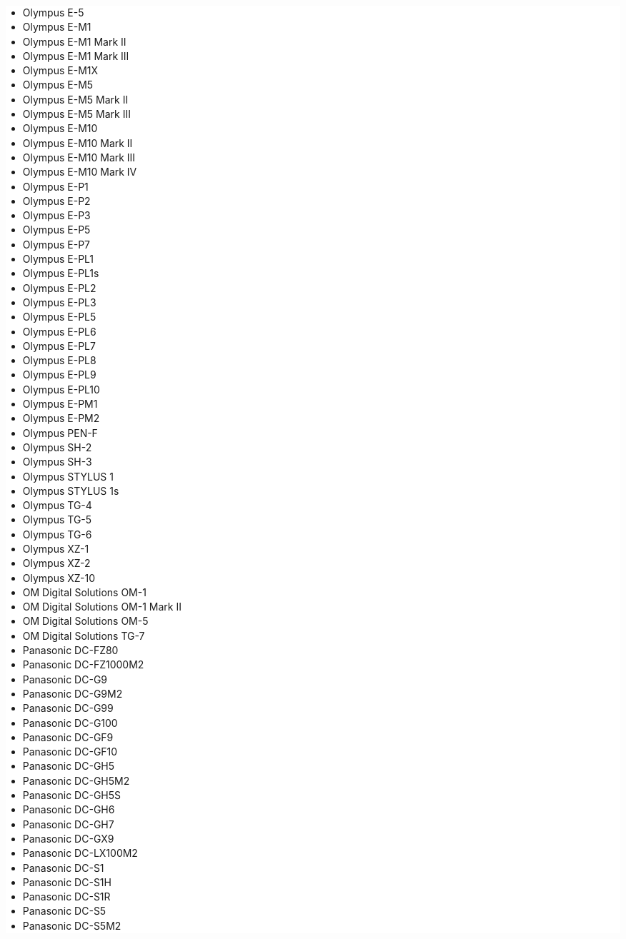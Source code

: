 - Olympus E-5
- Olympus E-M1
- Olympus E-M1 Mark II
- Olympus E-M1 Mark III
- Olympus E-M1X
- Olympus E-M5
- Olympus E-M5 Mark II
- Olympus E-M5 Mark III
- Olympus E-M10
- Olympus E-M10 Mark II
- Olympus E-M10 Mark III
- Olympus E-M10 Mark IV
- Olympus E-P1
- Olympus E-P2
- Olympus E-P3
- Olympus E-P5
- Olympus E-P7
- Olympus E-PL1
- Olympus E-PL1s
- Olympus E-PL2
- Olympus E-PL3
- Olympus E-PL5
- Olympus E-PL6
- Olympus E-PL7
- Olympus E-PL8
- Olympus E-PL9
- Olympus E-PL10
- Olympus E-PM1
- Olympus E-PM2
- Olympus PEN-F
- Olympus SH-2
- Olympus SH-3
- Olympus STYLUS 1
- Olympus STYLUS 1s
- Olympus TG-4
- Olympus TG-5
- Olympus TG-6
- Olympus XZ-1
- Olympus XZ-2
- Olympus XZ-10
- OM Digital Solutions OM-1
- OM Digital Solutions OM-1 Mark II
- OM Digital Solutions OM-5
- OM Digital Solutions TG-7
- Panasonic DC-FZ80
- Panasonic DC-FZ1000M2
- Panasonic DC-G9
- Panasonic DC-G9M2
- Panasonic DC-G99
- Panasonic DC-G100
- Panasonic DC-GF9
- Panasonic DC-GF10
- Panasonic DC-GH5
- Panasonic DC-GH5M2
- Panasonic DC-GH5S
- Panasonic DC-GH6
- Panasonic DC-GH7
- Panasonic DC-GX9
- Panasonic DC-LX100M2
- Panasonic DC-S1
- Panasonic DC-S1H
- Panasonic DC-S1R
- Panasonic DC-S5
- Panasonic DC-S5M2